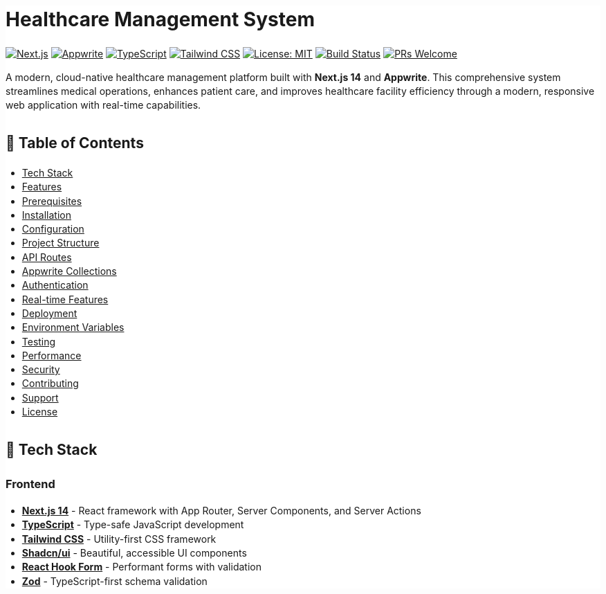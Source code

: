 # Healthcare Management System

[![Next.js](https://img.shields.io/badge/Next.js-14.0+-black.svg?style=flat&logo=next.js)](https://nextjs.org/)
[![Appwrite](https://img.shields.io/badge/Appwrite-1.4+-f02e65.svg?style=flat&logo=appwrite)](https://appwrite.io/)
[![TypeScript](https://img.shields.io/badge/TypeScript-5.0+-blue.svg?style=flat&logo=typescript)](https://www.typescriptlang.org/)
[![Tailwind CSS](https://img.shields.io/badge/Tailwind_CSS-3.3+-06B6D4.svg?style=flat&logo=tailwindcss)](https://tailwindcss.com/)
[![License: MIT](https://img.shields.io/badge/License-MIT-yellow.svg)](https://opensource.org/licenses/MIT)
[![Build Status](https://img.shields.io/badge/build-passing-brightgreen.svg)]()
[![PRs Welcome](https://img.shields.io/badge/PRs-welcome-brightgreen.svg)]()

A modern, cloud-native healthcare management platform built with **Next.js 14** and **Appwrite**. This comprehensive system streamlines medical operations, enhances patient care, and improves healthcare facility efficiency through a modern, responsive web application with real-time capabilities.

## 🏥 Table of Contents

- [Tech Stack](#-tech-stack)
- [Features](#-features)
- [Prerequisites](#-prerequisites)
- [Installation](#-installation)
- [Configuration](#-configuration)
- [Project Structure](#-project-structure)
- [API Routes](#-api-routes)
- [Appwrite Collections](#-appwrite-collections)
- [Authentication](#-authentication)
- [Real-time Features](#-real-time-features)
- [Deployment](#-deployment)
- [Environment Variables](#-environment-variables)
- [Testing](#-testing)
- [Performance](#-performance)
- [Security](#-security)
- [Contributing](#-contributing)
- [Support](#-support)
- [License](#-license)

## 🚀 Tech Stack

### Frontend
- **[Next.js 14](https://nextjs.org/)** - React framework with App Router, Server Components, and Server Actions
- **[TypeScript](https://www.typescriptlang.org/)** - Type-safe JavaScript development
- **[Tailwind CSS](https://tailwindcss.com/)** - Utility-first CSS framework
- **[Shadcn/ui](https://ui.shadcn.com/)** - Beautiful, accessible UI components
- **[React Hook Form](https://react-hook-form.com/)** - Performant forms with validation
- **[Zod](https://zod.dev/)** - TypeScript-first schema validation
